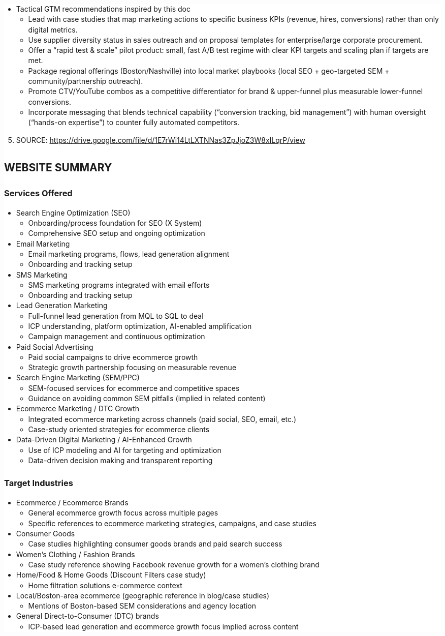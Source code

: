- Tactical GTM recommendations inspired by this doc
  - Lead with case studies that map marketing actions to specific business KPIs (revenue, hires, conversions) rather than only digital metrics.
  - Use supplier diversity status in sales outreach and on proposal templates for enterprise/large corporate procurement.
  - Offer a “rapid test & scale” pilot product: small, fast A/B test regime with clear KPI targets and scaling plan if targets are met.
  - Package regional offerings (Boston/Nashville) into local market playbooks (local SEO + geo-targeted SEM + community/partnership outreach).
  - Promote CTV/YouTube combos as a competitive differentiator for brand & upper-funnel plus measurable lower-funnel conversions.
  - Incorporate messaging that blends technical capability (“conversion tracking, bid management”) with human oversight (“hands-on expertise”) to counter fully automated competitors.

5. SOURCE: https://drive.google.com/file/d/1E7rWi14LtLXTNNas3ZpJjoZ3W8xILqrP/view


## WEBSITE SUMMARY

### Services Offered
- Search Engine Optimization (SEO)
  - Onboarding/process foundation for SEO (X System)
  - Comprehensive SEO setup and ongoing optimization
- Email Marketing
  - Email marketing programs, flows, lead generation alignment
  - Onboarding and tracking setup
- SMS Marketing
  - SMS marketing programs integrated with email efforts
  - Onboarding and tracking setup
- Lead Generation Marketing
  - Full-funnel lead generation from MQL to SQL to deal
  - ICP understanding, platform optimization, AI-enabled amplification
  - Campaign management and continuous optimization
- Paid Social Advertising
  - Paid social campaigns to drive ecommerce growth
  - Strategic growth partnership focusing on measurable revenue
- Search Engine Marketing (SEM/PPC)
  - SEM-focused services for ecommerce and competitive spaces
  - Guidance on avoiding common SEM pitfalls (implied in related content)
- Ecommerce Marketing / DTC Growth
  - Integrated ecommerce marketing across channels (paid social, SEO, email, etc.)
  - Case-study oriented strategies for ecommerce clients
- Data-Driven Digital Marketing / AI-Enhanced Growth
  - Use of ICP modeling and AI for targeting and optimization
  - Data-driven decision making and transparent reporting

### Target Industries
- Ecommerce / Ecommerce Brands
  - General ecommerce growth focus across multiple pages
  - Specific references to ecommerce marketing strategies, campaigns, and case studies
- Consumer Goods
  - Case studies highlighting consumer goods brands and paid search success
- Women’s Clothing / Fashion Brands
  - Case study reference showing Facebook revenue growth for a women’s clothing brand
- Home/Food & Home Goods (Discount Filters case study)
  - Home filtration solutions e-commerce context
- Local/Boston-area ecommerce (geographic reference in blog/case studies)
  - Mentions of Boston-based SEM considerations and agency location
- General Direct-to-Consumer (DTC) brands
  - ICP-based lead generation and ecommerce growth focus implied across content
